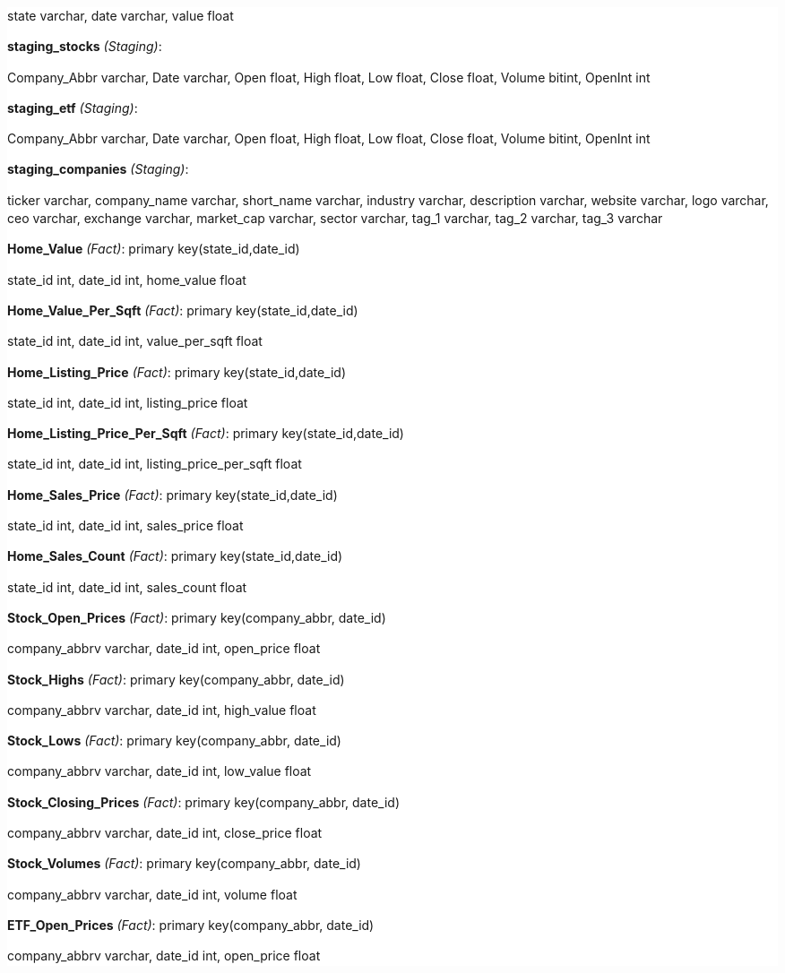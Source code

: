 state varchar, date varchar, value float

**staging\_stocks** *(Staging)*:

Company\_Abbr varchar, Date varchar, Open float, High float, Low float, Close float, Volume bitint, OpenInt int

**staging\_etf** *(Staging)*:

Company\_Abbr varchar, Date varchar, Open float, High float, Low float, Close float, Volume bitint, OpenInt int

**staging\_companies** *(Staging)*:

ticker varchar, company\_name varchar, short\_name varchar, industry varchar, description varchar, website varchar, logo varchar, ceo varchar, exchange varchar, market\_cap varchar, sector varchar, tag\_1 varchar, tag\_2 varchar, tag\_3 varchar

**Home\_Value** *(Fact)*: primary key(state\_id,date\_id)

state\_id int, date\_id int, home\_value float

**Home\_Value\_Per\_Sqft** *(Fact)*: primary key(state\_id,date\_id)

state\_id int, date\_id int, value\_per\_sqft float

**Home\_Listing\_Price** *(Fact)*: primary key(state\_id,date\_id)

state\_id int, date\_id int, listing\_price float

**Home\_Listing\_Price\_Per\_Sqft** *(Fact)*: primary key(state\_id,date\_id)

state\_id int, date\_id int, listing\_price\_per\_sqft float

**Home\_Sales\_Price** *(Fact)*: primary key(state\_id,date\_id)

state\_id int, date\_id int, sales\_price float

**Home\_Sales\_Count** *(Fact)*: primary key(state\_id,date\_id)

state\_id int, date\_id int, sales\_count float

**Stock\_Open\_Prices** *(Fact)*: primary key(company\_abbr, date\_id)

company\_abbrv varchar, date\_id int, open\_price float

**Stock\_Highs** *(Fact)*: primary key(company\_abbr, date\_id)

company\_abbrv varchar, date\_id int, high\_value float

**Stock\_Lows** *(Fact)*: primary key(company\_abbr, date\_id)

company\_abbrv varchar, date\_id int, low\_value float

**Stock\_Closing\_Prices** *(Fact)*: primary key(company\_abbr, date\_id)

company\_abbrv varchar, date\_id int, close\_price float

**Stock\_Volumes** *(Fact)*: primary key(company\_abbr, date\_id)

company\_abbrv varchar, date\_id int, volume float

**ETF\_Open\_Prices** *(Fact)*: primary key(company\_abbr, date\_id)

company\_abbrv varchar, date\_id int, open\_price float
